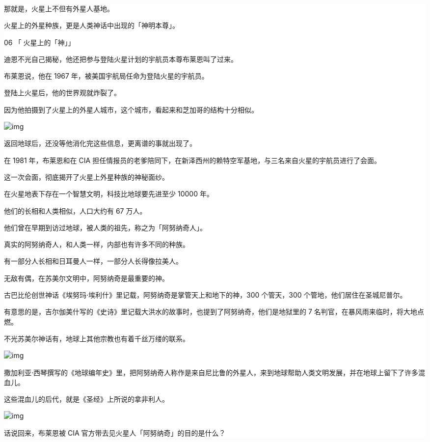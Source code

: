 那就是，火星上不但有外星人基地。


火星上的外星种族，更是人类神话中出现的「神明本尊」。


06 「 火星上的「神」」


迪恩不光自己揭秘，他还把参与登陆火星计划的宇航员本尊布莱恩叫了过来。


布莱恩说，他在 1967 年，被美国宇航局任命为登陆火星的宇航员。


登陆上火星后，他的世界观就炸裂了。


因为他拍摄到了火星上的外星人城市，这个城市，看起来和芝加哥的结构十分相似。


![img](https://pic1.zhimg.com/v2-626a5275bc8b29ac2507b232440a8356.webp)

返回地球后，还没等他消化完这些信息，更离谱的事就出现了。


在 1981 年，布莱恩和在 CIA 担任情报员的老爹陪同下，在新泽西州的赖特空军基地，与三名来自火星的宇航员进行了会面。


这一次会面，彻底揭开了火星上外星种族的神秘面纱。


在火星地表下存在一个智慧文明，科技比地球要先进至少 10000 年。


他们的长相和人类相似，人口大约有 67 万人。


他们曾在早期到访过地球，被人类的祖先，称之为「阿努纳奇人」。


真实的阿努纳奇人，和人类一样，内部也有许多不同的种族。


有一部分人长相和日耳曼人一样，一部分人长得像拉美人。


无敌有偶，在苏美尔文明中，阿努纳奇是最重要的神。


古巴比伦创世神话《埃努玛·埃利什》里记载，阿努纳奇是掌管天上和地下的神，300 个管天，300 个管地，他们居住在圣城尼普尔。


有意思的是，吉尔伽美什写的《史诗》里记载大洪水的故事时，也提到了阿努纳奇，他们是地狱里的 7 名判官，在暴风雨来临时，将大地点燃。


不光苏美尔神话有，地球上其他宗教也有着千丝万缕的联系。


![img](https://pica.zhimg.com/v2-f6def6a5bc34177e0810f7c9487dbc8c.webp)

撒加利亚·西琴撰写的《地球编年史》里，把阿努纳奇人称作是来自尼比鲁的外星人，来到地球帮助人类文明发展，并在地球上留下了许多混血儿。


这些混血儿的后代，就是《圣经》上所说的拿非利人。


![img](https://pic3.zhimg.com/v2-6e1ce78cda7350ee01a0835470eeb33e.webp)

话说回来，布莱恩被 CIA 官方带去见火星人「阿努纳奇」的目的是什么？
